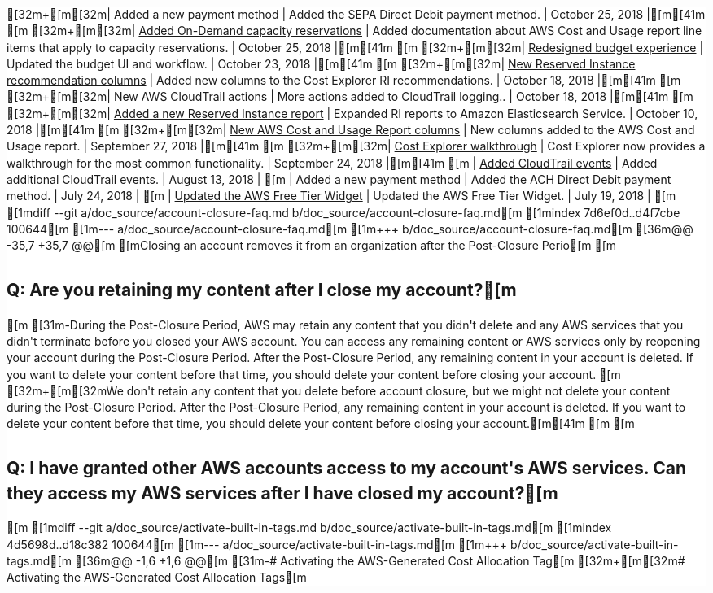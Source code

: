 [32m+[m[32m| [Added a new payment method](https://docs.aws.amazon.com/awsaccountbilling/latest/aboutv2/manage-debit-emea.html) | Added the SEPA Direct Debit payment method\. | October 25, 2018 |[m[41m [m
[32m+[m[32m| [Added On\-Demand capacity reservations](https://docs.aws.amazon.com/awsaccountbilling/latest/aboutv2/billing-reports-costusage-cr.html) | Added documentation about AWS Cost and Usage report line items that apply to capacity reservations\. | October 25, 2018 |[m[41m [m
[32m+[m[32m| [Redesigned budget experience](https://docs.aws.amazon.com/awsaccountbilling/latest/aboutv2/budgets-create.html) | Updated the budget UI and workflow\. | October 23, 2018 |[m[41m [m
[32m+[m[32m| [New Reserved Instance recommendation columns](https://docs.aws.amazon.com/awsaccountbilling/latest/aboutv2/ri-recommendations.html#saving-rex) | Added new columns to the Cost Explorer RI recommendations\. | October 18, 2018 |[m[41m [m
[32m+[m[32m| [New AWS CloudTrail actions](https://docs.aws.amazon.com/awsaccountbilling/latest/aboutv2/logging-using-cloudtrail.html) | More actions added to CloudTrail logging\.\. | October 18, 2018 |[m[41m [m
[32m+[m[32m| [Added a new Reserved Instance report](https://docs.aws.amazon.com/awsaccountbilling/latest/aboutv2/ce-default-reports.html) | Expanded RI reports to Amazon Elasticsearch Service\. | October 10, 2018 |[m[41m [m
[32m+[m[32m| [New AWS Cost and Usage Report columns](https://docs.aws.amazon.com/awsaccountbilling/latest/aboutv2/billing-reports-costusage-details.html) | New columns added to the AWS Cost and Usage report\. | September 27, 2018 |[m[41m [m
[32m+[m[32m| [Cost Explorer walkthrough](https://docs.aws.amazon.com/awsaccountbilling/latest/aboutv2/ce-getting-started.html) | Cost Explorer now provides a walkthrough for the most common functionality\. | September 24, 2018 |[m[41m [m
 | [Added CloudTrail events](https://docs.aws.amazon.com/awsaccountbilling/latest/aboutv2/logging-using-cloudtrail.html) | Added additional CloudTrail events\. | August 13, 2018 | [m
 | [Added a new payment method](https://docs.aws.amazon.com/awsaccountbilling/latest/aboutv2/manage-debit.html) | Added the ACH Direct Debit payment method\. | July 24, 2018 | [m
 | [Updated the AWS Free Tier Widget](https://docs.aws.amazon.com/awsaccountbilling/latest/aboutv2/tracking-free-tier-usage.html#free-tier-table) | Updated the AWS Free Tier Widget\. | July 19, 2018 | [m
[1mdiff --git a/doc_source/account-closure-faq.md b/doc_source/account-closure-faq.md[m
[1mindex 7d6ef0d..d4f7cbe 100644[m
[1m--- a/doc_source/account-closure-faq.md[m
[1m+++ b/doc_source/account-closure-faq.md[m
[36m@@ -35,7 +35,7 @@[m [mClosing an account removes it from an organization after the Post\-Closure Perio[m
 [m
 ## Q: Are you retaining my content after I close my account?<a name="closure-question-5"></a>[m
 [m
[31m-During the Post\-Closure Period, AWS may retain any content that you didn't delete and any AWS services that you didn't terminate before you closed your AWS account\. You can access any remaining content or AWS services only by reopening your account during the Post\-Closure Period\. After the Post\-Closure Period, any remaining content in your account is deleted\. If you want to delete your content before that time, you should delete your content before closing your account\. [m
[32m+[m[32mWe don't retain any content that you delete before account closure, but we might not delete your content during the Post\-Closure Period\. After the Post\-Closure Period, any remaining content in your account is deleted\. If you want to delete your content before that time, you should delete your content before closing your account\.[m[41m [m
 [m
 ## Q: I have granted other AWS accounts access to my account's AWS services\. Can they access my AWS services after I have closed my account?<a name="closure-question-6"></a>[m
 [m
[1mdiff --git a/doc_source/activate-built-in-tags.md b/doc_source/activate-built-in-tags.md[m
[1mindex 4d5698d..d18c382 100644[m
[1m--- a/doc_source/activate-built-in-tags.md[m
[1m+++ b/doc_source/activate-built-in-tags.md[m
[36m@@ -1,6 +1,6 @@[m
[31m-# Activating the AWS\-Generated Cost Allocation Tag<a name="activate-built-in-tags"></a>[m
[32m+[m[32m# Activating the AWS\-Generated Cost Allocation Tags<a name="activate-built-in-tags"></a>[m